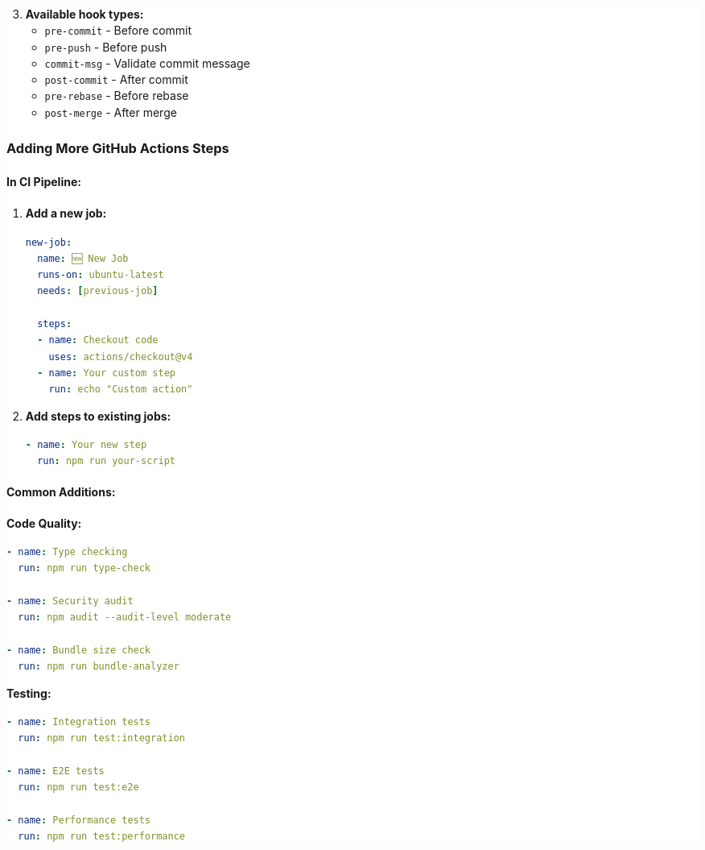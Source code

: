 3. **Available hook types:**
   - `pre-commit` - Before commit
   - `pre-push` - Before push
   - `commit-msg` - Validate commit message
   - `post-commit` - After commit
   - `pre-rebase` - Before rebase
   - `post-merge` - After merge

### Adding More GitHub Actions Steps

#### In CI Pipeline:

1. **Add a new job:**
   ```yaml
   new-job:
     name: 🆕 New Job
     runs-on: ubuntu-latest
     needs: [previous-job]
     
     steps:
     - name: Checkout code
       uses: actions/checkout@v4
     - name: Your custom step
       run: echo "Custom action"
   ```

2. **Add steps to existing jobs:**
   ```yaml
   - name: Your new step
     run: npm run your-script
   ```

#### Common Additions:

**Code Quality:**
```yaml
- name: Type checking
  run: npm run type-check

- name: Security audit
  run: npm audit --audit-level moderate

- name: Bundle size check
  run: npm run bundle-analyzer
```

**Testing:**
```yaml
- name: Integration tests
  run: npm run test:integration

- name: E2E tests
  run: npm run test:e2e

- name: Performance tests
  run: npm run test:performance
```
